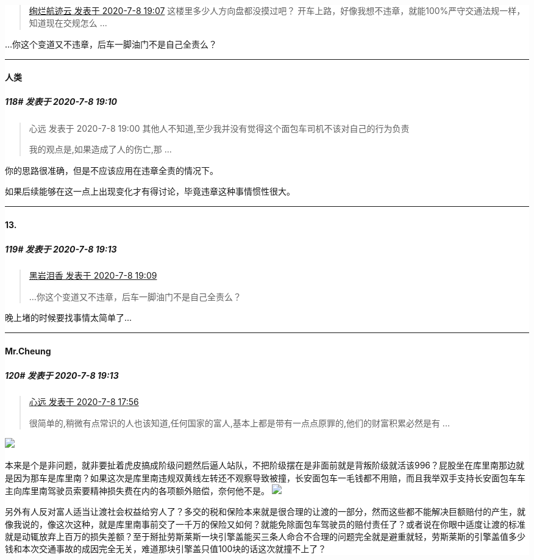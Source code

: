 
<blockquote><a href="httphttps://bbs.saraba1st.com/2b/forum.php?mod=redirect&amp;goto=findpost&amp;pid=48119567&amp;ptid=1946558" target="_blank">绚烂航迹云 发表于 2020-7-8 19:07</a>
这楼里多少人方向盘都没摸过吧？
开车上路，好像我想不违章，就能100%严守交通法规一样，知道现在交规怎么 ...</blockquote>
…你这个变道又不违章，后车一脚油门不是自己全责么？


-----

####  人类  
##### 118#       发表于 2020-7-8 19:10


<blockquote>心远 发表于 2020-7-8 19:00
其他人不知道,至少我并没有觉得这个面包车司机不该对自己的行为负责


我的观点是,如果造成了人的伤亡,那 ...</blockquote>
你的思路很准确，但是不应该应用在违章全责的情况下。


如果后续能够在这一点上出现变化才有得讨论，毕竟违章这种事情惯性很大。


-----

####  13.  
##### 119#       发表于 2020-7-8 19:13


<blockquote><a href="httphttps://bbs.saraba1st.com/2b/forum.php?mod=redirect&amp;goto=findpost&amp;pid=48119592&amp;ptid=1946558" target="_blank">黑岩泪香 发表于 2020-7-8 19:09</a>

…你这个变道又不违章，后车一脚油门不是自己全责么？</blockquote>
晚上堵的时候要找事情太简单了...


-----

####  Mr.Cheung  
##### 120#       发表于 2020-7-8 19:13


<blockquote><a href="httphttps://bbs.saraba1st.com/2b/forum.php?mod=redirect&amp;goto=findpost&amp;pid=48118802&amp;ptid=1946558" target="_blank">心远 发表于 2020-7-8 17:56</a>

很简单的,稍微有点常识的人也该知道,任何国家的富人,基本上都是带有一点点原罪的,他们的财富积累必然是有 ...</blockquote>
<img src="https://static.saraba1st.com/image/smiley/face2017/015.png" referrerpolicy="no-referrer">

本来是个是非问题，就非要扯着虎皮搞成阶级问题然后逼人站队，不把阶级摆在是非面前就是背叛阶级就活该996？屁股坐在库里南那边就是因为那车是库里南？如果这次是库里南违规双黄线左转还不观察导致被撞，长安面包车一毛钱都不用赔，而且我举双手支持长安面包车车主向库里南驾驶员索要精神损失费在内的各项额外赔偿，奈何他不是。
<img src="https://static.saraba1st.com/image/smiley/face2017/002.png" referrerpolicy="no-referrer">

另外有人反对富人适当让渡社会权益给穷人了？多交的税和保险本来就是很合理的让渡的一部分，然而这些都不能解决巨额赔付的产生，就像我说的，像这次这种，就是库里南事前交了一千万的保险又如何？就能免除面包车驾驶员的赔付责任了？或者说在你眼中适度让渡的标准就是动辄放弃上百万的损失差额？至于掰扯劳斯莱斯一块引擎盖能买三条人命合不合理的问题完全就是避重就轻，劳斯莱斯的引擎盖值多少钱和本次交通事故的成因完全无关，难道那块引擎盖只值100块的话这次就撞不上了？
